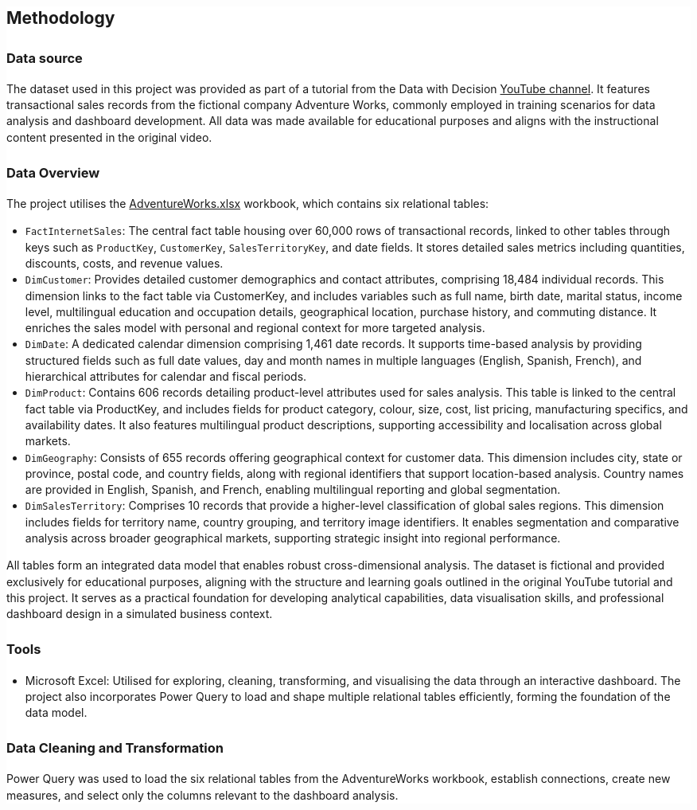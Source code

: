 ## Methodology
### Data source
The dataset used in this project was provided as part of a tutorial from the Data with Decision [YouTube channel](https://www.youtube.com/watch?v=VxOOt2dP8Jw&ab_channel=DatawithDecision). It features transactional sales records from the fictional company Adventure Works, commonly employed in training scenarios for data analysis and dashboard development. All data was made available for educational purposes and aligns with the instructional content presented in the original video.

### Data Overview
The project utilises the [AdventureWorks.xlsx](https://github.com/alejandralopezgalan/alejandralopezgalan.github.io/blob/master/assets/data/Project5_AdventureWorks_Database.xlsx) workbook, which contains six relational tables:
- `FactInternetSales`: The central fact table housing over 60,000 rows of transactional records, linked to other tables through keys such as `ProductKey`, `CustomerKey`, `SalesTerritoryKey`, and date fields. It stores detailed sales metrics including quantities, discounts, costs, and revenue values. 
- `DimCustomer`: Provides detailed customer demographics and contact attributes, comprising 18,484 individual records. This dimension links to the fact table via CustomerKey, and includes variables such as full name, birth date, marital status, income level, multilingual education and occupation details, geographical location, purchase history, and commuting distance. It enriches the sales model with personal and regional context for more targeted analysis.
- `DimDate`: A dedicated calendar dimension comprising 1,461 date records. It supports time-based analysis by providing structured fields such as full date values, day and month names in multiple languages (English, Spanish, French), and hierarchical attributes for calendar and fiscal periods.
- `DimProduct`: Contains 606 records detailing product-level attributes used for sales analysis. This table is linked to the central fact table via ProductKey, and includes fields for product category, colour, size, cost, list pricing, manufacturing specifics, and availability dates. It also features multilingual product descriptions, supporting accessibility and localisation across global markets.
- `DimGeography`: Consists of 655 records offering geographical context for customer data. This dimension includes city, state or province, postal code, and country fields, along with regional identifiers that support location-based analysis. Country names are provided in English, Spanish, and French, enabling multilingual reporting and global segmentation. 
- `DimSalesTerritory`: Comprises 10 records that provide a higher-level classification of global sales regions. This dimension includes fields for territory name, country grouping, and territory image identifiers. It enables segmentation and comparative analysis across broader geographical markets, supporting strategic insight into regional performance.

All tables form an integrated data model that enables robust cross-dimensional analysis. The dataset is fictional and provided exclusively for educational purposes, aligning with the structure and learning goals outlined in the original YouTube tutorial and this project. It serves as a practical foundation for developing analytical capabilities, data visualisation skills, and professional dashboard design in a simulated business context.

### Tools
- Microsoft Excel: Utilised for exploring, cleaning, transforming, and visualising the data through an interactive dashboard. The project also incorporates Power Query to load and shape multiple relational tables efficiently, forming the foundation of the data model.

### Data Cleaning and Transformation
Power Query was used to load the six relational tables from the AdventureWorks workbook, establish connections, create new measures, and select only the columns relevant to the dashboard analysis. 
